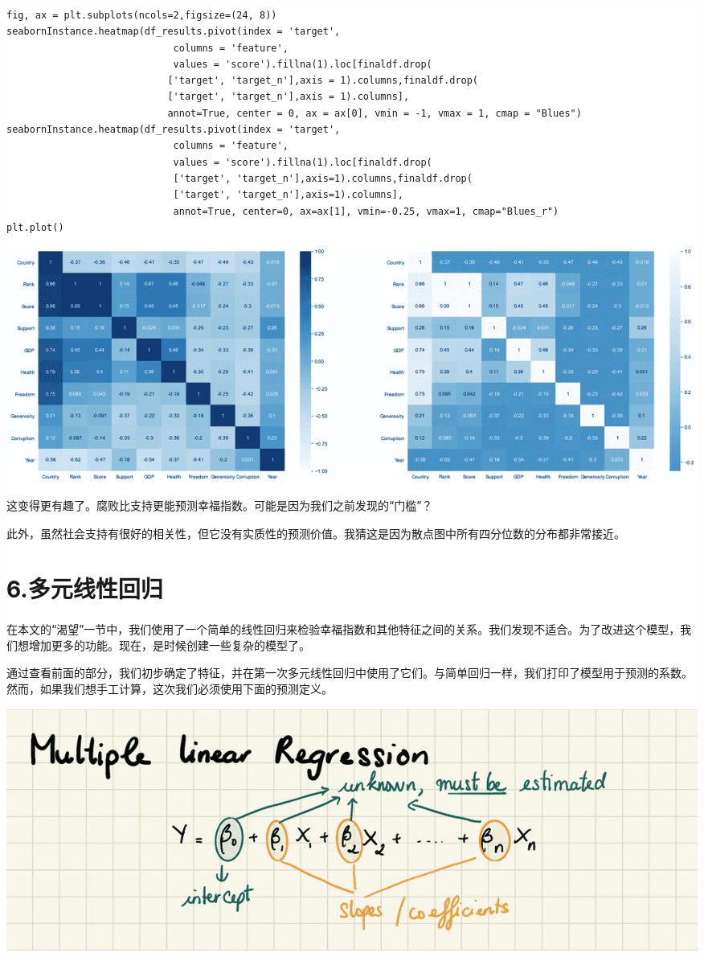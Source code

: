 ```
fig, ax = plt.subplots(ncols=2,figsize=(24, 8))
seabornInstance.heatmap(df_results.pivot(index = 'target', 
                             columns = 'feature', 
                             values = 'score').fillna(1).loc[finaldf.drop(
                            ['target', 'target_n'],axis = 1).columns,finaldf.drop(
                            ['target', 'target_n'],axis = 1).columns],
                            annot=True, center = 0, ax = ax[0], vmin = -1, vmax = 1, cmap = "Blues")
seabornInstance.heatmap(df_results.pivot(index = 'target', 
                             columns = 'feature', 
                             values = 'score').fillna(1).loc[finaldf.drop(
                             ['target', 'target_n'],axis=1).columns,finaldf.drop(
                             ['target', 'target_n'],axis=1).columns],
                             annot=True, center=0, ax=ax[1], vmin=-0.25, vmax=1, cmap="Blues_r")
plt.plot()
```

![](img/f17f0276a6220a3966bccd22f87f158b.png)

这变得更有趣了。腐败比支持更能预测幸福指数。可能是因为我们之前发现的“门槛”？

此外，虽然社会支持有很好的相关性，但它没有实质性的预测价值。我猜这是因为散点图中所有四分位数的分布都非常接近。

# 6.多元线性回归

在本文的“渴望”一节中，我们使用了一个简单的线性回归来检验幸福指数和其他特征之间的关系。我们发现不适合。为了改进这个模型，我们想增加更多的功能。现在，是时候创建一些复杂的模型了。

通过查看前面的部分，我们初步确定了特征，并在第一次多元线性回归中使用了它们。与简单回归一样，我们打印了模型用于预测的系数。然而，如果我们想手工计算，这次我们必须使用下面的预测定义。

![](img/ea75dbeabef627367d0d28b058ca59b0.png)
